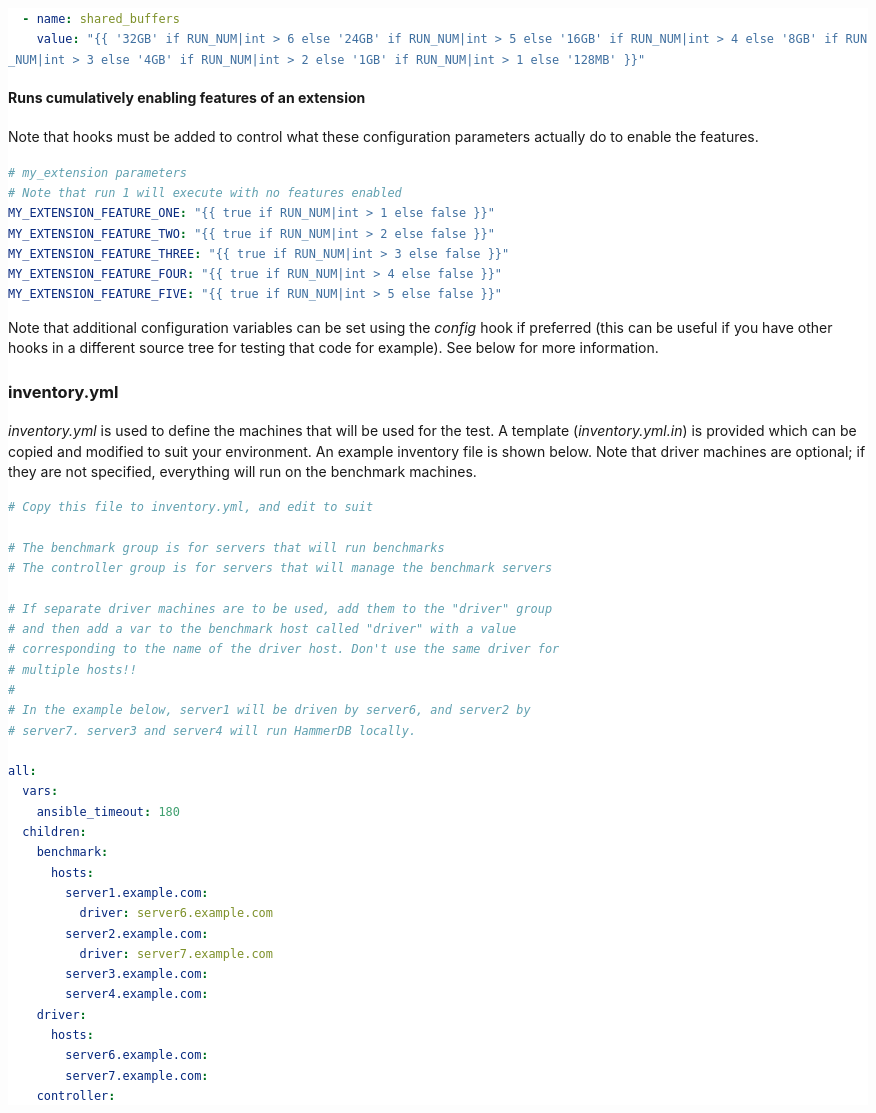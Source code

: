 ```yaml
  - name: shared_buffers
    value: "{{ '32GB' if RUN_NUM|int > 6 else '24GB' if RUN_NUM|int > 5 else '16GB' if RUN_NUM|int > 4 else '8GB' if RUN_NUM|int > 3 else '4GB' if RUN_NUM|int > 2 else '1GB' if RUN_NUM|int > 1 else '128MB' }}"
```

#### Runs cumulatively enabling features of an extension

Note that hooks must be added to control what these configuration parameters actually do to enable the features.

```yaml
# my_extension parameters
# Note that run 1 will execute with no features enabled
MY_EXTENSION_FEATURE_ONE: "{{ true if RUN_NUM|int > 1 else false }}"
MY_EXTENSION_FEATURE_TWO: "{{ true if RUN_NUM|int > 2 else false }}"
MY_EXTENSION_FEATURE_THREE: "{{ true if RUN_NUM|int > 3 else false }}"
MY_EXTENSION_FEATURE_FOUR: "{{ true if RUN_NUM|int > 4 else false }}"
MY_EXTENSION_FEATURE_FIVE: "{{ true if RUN_NUM|int > 5 else false }}"
```

Note that additional configuration variables can be set using the *config* hook if preferred (this can be useful if you
have other hooks in a different source tree for testing that code for example). See below for more information.

### inventory.yml

*inventory.yml* is used to define the machines that will be used for the test. A template (*inventory.yml.in*) is 
provided which can be copied and modified to suit your environment. An example inventory file is shown below. Note that
driver machines are optional; if they are not specified, everything will run on the benchmark machines.

```yaml
# Copy this file to inventory.yml, and edit to suit

# The benchmark group is for servers that will run benchmarks
# The controller group is for servers that will manage the benchmark servers

# If separate driver machines are to be used, add them to the "driver" group
# and then add a var to the benchmark host called "driver" with a value
# corresponding to the name of the driver host. Don't use the same driver for
# multiple hosts!!
#
# In the example below, server1 will be driven by server6, and server2 by
# server7. server3 and server4 will run HammerDB locally.

all:
  vars:
    ansible_timeout: 180
  children:
    benchmark:
      hosts:
        server1.example.com:
          driver: server6.example.com
        server2.example.com:
          driver: server7.example.com
        server3.example.com:
        server4.example.com:
    driver:
      hosts:
        server6.example.com:
        server7.example.com:
    controller:
```